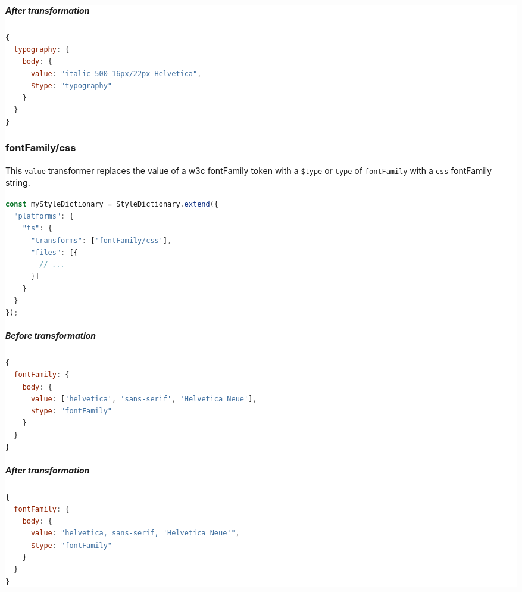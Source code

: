 ##### After transformation

```js
{
  typography: {
    body: {
      value: "italic 500 16px/22px Helvetica",
      $type: "typography"
    }
  }
}
```

### fontFamily/css
This `value` transformer replaces the value of a w3c fontFamily token with a `$type` or `type` of `fontFamily` with a `css` fontFamily string.

```js
const myStyleDictionary = StyleDictionary.extend({
  "platforms": {
    "ts": {
      "transforms": ['fontFamily/css'],
      "files": [{
        // ...
      }]
    }
  }
});
```
##### Before transformation

```js
{
  fontFamily: {
    body: {
      value: ['helvetica', 'sans-serif', 'Helvetica Neue'],
      $type: "fontFamily"
    }
  }
}
```

##### After transformation

```js
{
  fontFamily: {
    body: {
      value: "helvetica, sans-serif, 'Helvetica Neue'",
      $type: "fontFamily"
    }
  }
}
```
